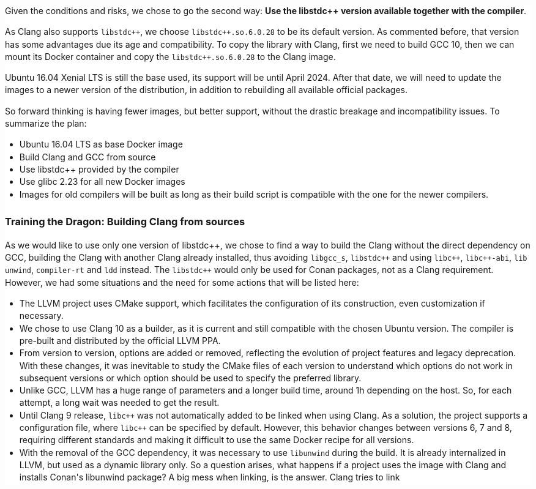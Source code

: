 Given the conditions and risks, we chose to go the second way: **Use the libstdc++ version available together with the
compiler**.

As Clang also supports ``libstdc++``, we choose ``libstdc++.so.6.0.28`` to be its default version. As commented before,
that version has some advantages due its age and compatibility. To copy the library with Clang, first we need to build
GCC 10, then we can mount its Docker container and copy the ``libstdc++.so.6.0.28`` to the Clang image.

Ubuntu 16.04 Xenial LTS is still the base used, its support will be until April 2024. After that date, we will need to
update the images to a newer version of the distribution, in addition to rebuilding all available official packages.

So forward thinking is having fewer images, but better support, without the drastic breakage and incompatibility issues.
To summarize the plan:

* Ubuntu 16.04 LTS as base Docker image
* Build Clang and GCC from source
* Use libstdc++ provided by the compiler
* Use glibc 2.23 for all new Docker images
* Images for old compilers will be built as long as their build script is compatible with the one for the newer compilers.

### Training the Dragon: Building Clang from sources

As we would like to use only one version of libstdc++, we chose to find a way to build the Clang without the direct
dependency on GCC, building the Clang with another Clang already installed, thus avoiding ``libgcc_s``, ``libstdc++``
and using ``libc++``, ``libc++-abi``, ``libunwind``, ``compiler-rt`` and ``ldd`` instead. The ``libstdc++`` would only
be used for Conan packages, not as a Clang requirement. However, we had some situations and the need for some actions
that will be listed here:

* The LLVM project uses CMake support, which facilitates the configuration of its construction, even customization if
necessary.
* We chose to use Clang 10 as a builder, as it is current and still compatible with the chosen Ubuntu version. The
compiler is pre-built and distributed by the official LLVM PPA.
* From version to version, options are added or removed, reflecting the evolution of project features and legacy
deprecation. With these changes, it was inevitable to study the CMake files of each version to understand which options
do not work in subsequent versions or which option should be used to specify the preferred library.
* Unlike GCC, LLVM has a huge range of parameters and a longer build time, around 1h depending on the host. So, for
each attempt, a long wait was needed to get the result.
* Until Clang 9 release, ``libc++`` was not automatically added to be linked when using Clang. As a solution, the
project supports a configuration file, where ``libc++`` can be specified by default. However, this behavior changes
between versions 6, 7 and 8, requiring different standards and making it difficult to use the same Docker recipe for
all versions.
* With the removal of the GCC dependency, it was necessary to use ``libunwind`` during the build. It is already
internalized in LLVM, but used as a dynamic library only. So a question arises, what happens if a project uses the
image with Clang and installs Conan's libunwind package? A big mess when linking, is the answer. Clang tries to link